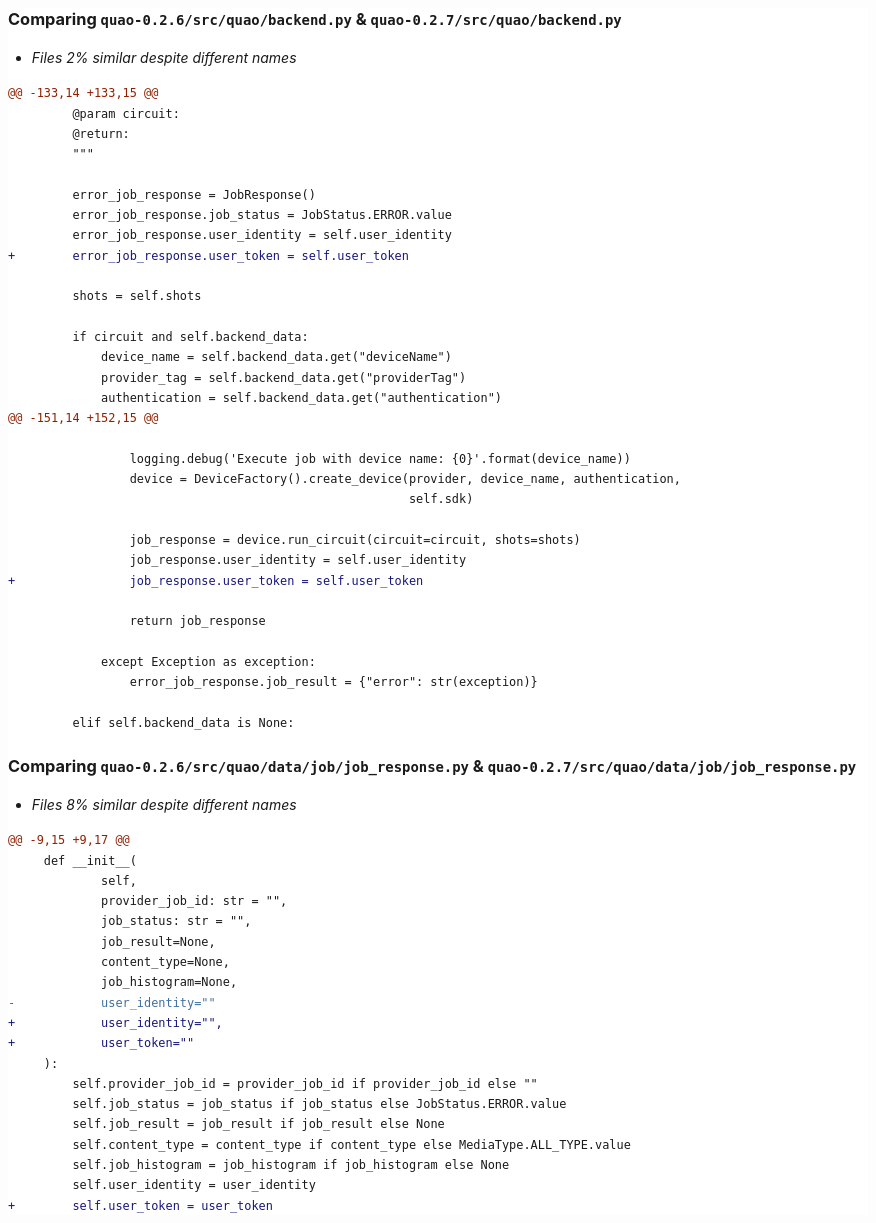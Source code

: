 ### Comparing `quao-0.2.6/src/quao/backend.py` & `quao-0.2.7/src/quao/backend.py`

 * *Files 2% similar despite different names*

```diff
@@ -133,14 +133,15 @@
         @param circuit:
         @return:
         """
 
         error_job_response = JobResponse()
         error_job_response.job_status = JobStatus.ERROR.value
         error_job_response.user_identity = self.user_identity
+        error_job_response.user_token = self.user_token
 
         shots = self.shots
 
         if circuit and self.backend_data:
             device_name = self.backend_data.get("deviceName")
             provider_tag = self.backend_data.get("providerTag")
             authentication = self.backend_data.get("authentication")
@@ -151,14 +152,15 @@
 
                 logging.debug('Execute job with device name: {0}'.format(device_name))
                 device = DeviceFactory().create_device(provider, device_name, authentication,
                                                        self.sdk)
 
                 job_response = device.run_circuit(circuit=circuit, shots=shots)
                 job_response.user_identity = self.user_identity
+                job_response.user_token = self.user_token
 
                 return job_response
 
             except Exception as exception:
                 error_job_response.job_result = {"error": str(exception)}
 
         elif self.backend_data is None:
```

### Comparing `quao-0.2.6/src/quao/data/job/job_response.py` & `quao-0.2.7/src/quao/data/job/job_response.py`

 * *Files 8% similar despite different names*

```diff
@@ -9,15 +9,17 @@
     def __init__(
             self,
             provider_job_id: str = "",
             job_status: str = "",
             job_result=None,
             content_type=None,
             job_histogram=None,
-            user_identity=""
+            user_identity="",
+            user_token=""
     ):
         self.provider_job_id = provider_job_id if provider_job_id else ""
         self.job_status = job_status if job_status else JobStatus.ERROR.value
         self.job_result = job_result if job_result else None
         self.content_type = content_type if content_type else MediaType.ALL_TYPE.value
         self.job_histogram = job_histogram if job_histogram else None
         self.user_identity = user_identity
+        self.user_token = user_token
```